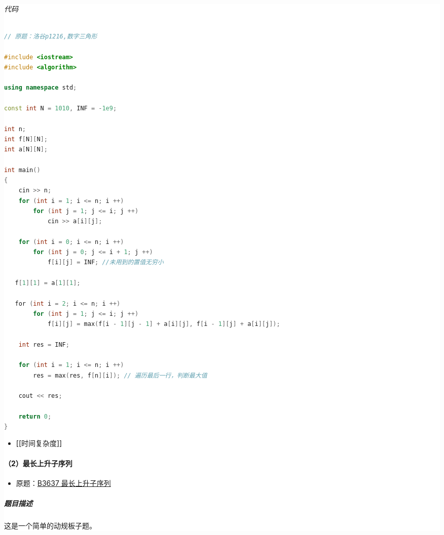 ```mermaid

```
###### 代码
```c++
// 原题：洛谷p1216,数字三角形

#include <iostream>
#include <algorithm>

using namespace std;
  
const int N = 1010, INF = -1e9;

int n;
int f[N][N];
int a[N][N];

int main()
{
    cin >> n;
    for (int i = 1; i <= n; i ++)
        for (int j = 1; j <= i; j ++)
            cin >> a[i][j];

    for (int i = 0; i <= n; i ++)
        for (int j = 0; j <= i + 1; j ++)
            f[i][j] = INF; //未用到的置值无穷小
   
   f[1][1] = a[1][1];

   for (int i = 2; i <= n; i ++)
        for (int j = 1; j <= i; j ++)
            f[i][j] = max(f[i - 1][j - 1] + a[i][j], f[i - 1][j] + a[i][j]);
            
    int res = INF;

    for (int i = 1; i <= n; i ++)
        res = max(res, f[n][i]); // 遍历最后一行，判断最大值

    cout << res;

    return 0;
}
```
- [[时间复杂度]]
#### （2）最长上升子序列
- 原题：[B3637 最长上升子序列](https://www.luogu.com.cn/problem/B3637)
##### 题目描述
这是一个简单的动规板子题。
